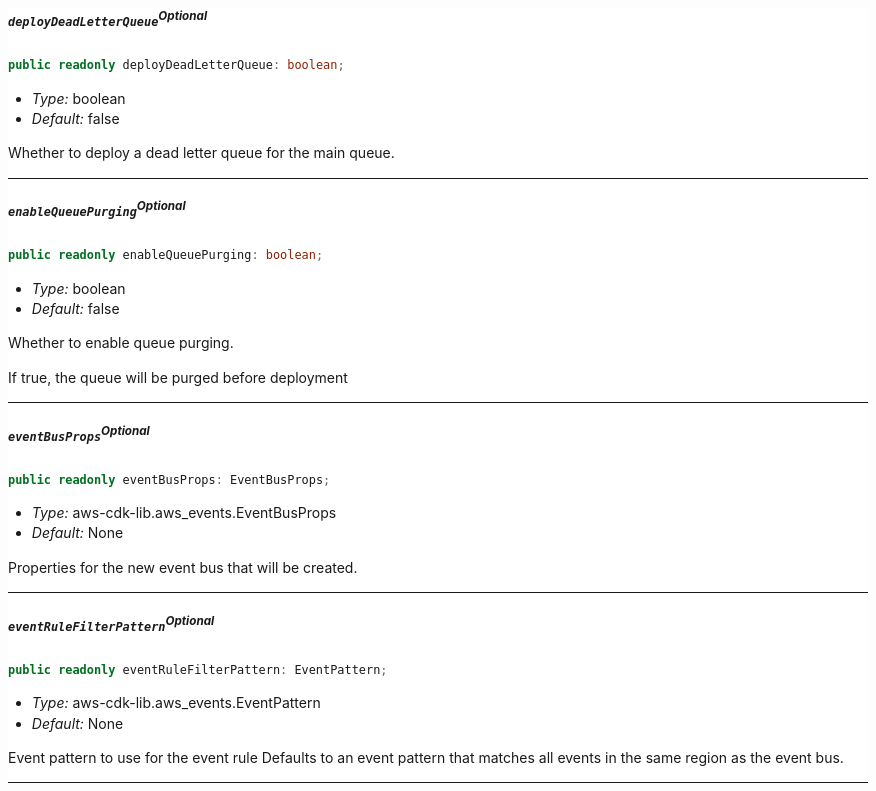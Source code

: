 
##### `deployDeadLetterQueue`<sup>Optional</sup> <a name="deployDeadLetterQueue" id="cdk-eventbridge-to-sqs.EventbridgeToSqsProps.property.deployDeadLetterQueue"></a>

```typescript
public readonly deployDeadLetterQueue: boolean;
```

- *Type:* boolean
- *Default:* false

Whether to deploy a dead letter queue for the main queue.

---

##### `enableQueuePurging`<sup>Optional</sup> <a name="enableQueuePurging" id="cdk-eventbridge-to-sqs.EventbridgeToSqsProps.property.enableQueuePurging"></a>

```typescript
public readonly enableQueuePurging: boolean;
```

- *Type:* boolean
- *Default:* false

Whether to enable queue purging.

If true, the queue will be purged before deployment

---

##### `eventBusProps`<sup>Optional</sup> <a name="eventBusProps" id="cdk-eventbridge-to-sqs.EventbridgeToSqsProps.property.eventBusProps"></a>

```typescript
public readonly eventBusProps: EventBusProps;
```

- *Type:* aws-cdk-lib.aws_events.EventBusProps
- *Default:* None

Properties for the new event bus that will be created.

---

##### `eventRuleFilterPattern`<sup>Optional</sup> <a name="eventRuleFilterPattern" id="cdk-eventbridge-to-sqs.EventbridgeToSqsProps.property.eventRuleFilterPattern"></a>

```typescript
public readonly eventRuleFilterPattern: EventPattern;
```

- *Type:* aws-cdk-lib.aws_events.EventPattern
- *Default:* None

Event pattern to use for the event rule Defaults to an event pattern that matches all events in the same region as the event bus.

---